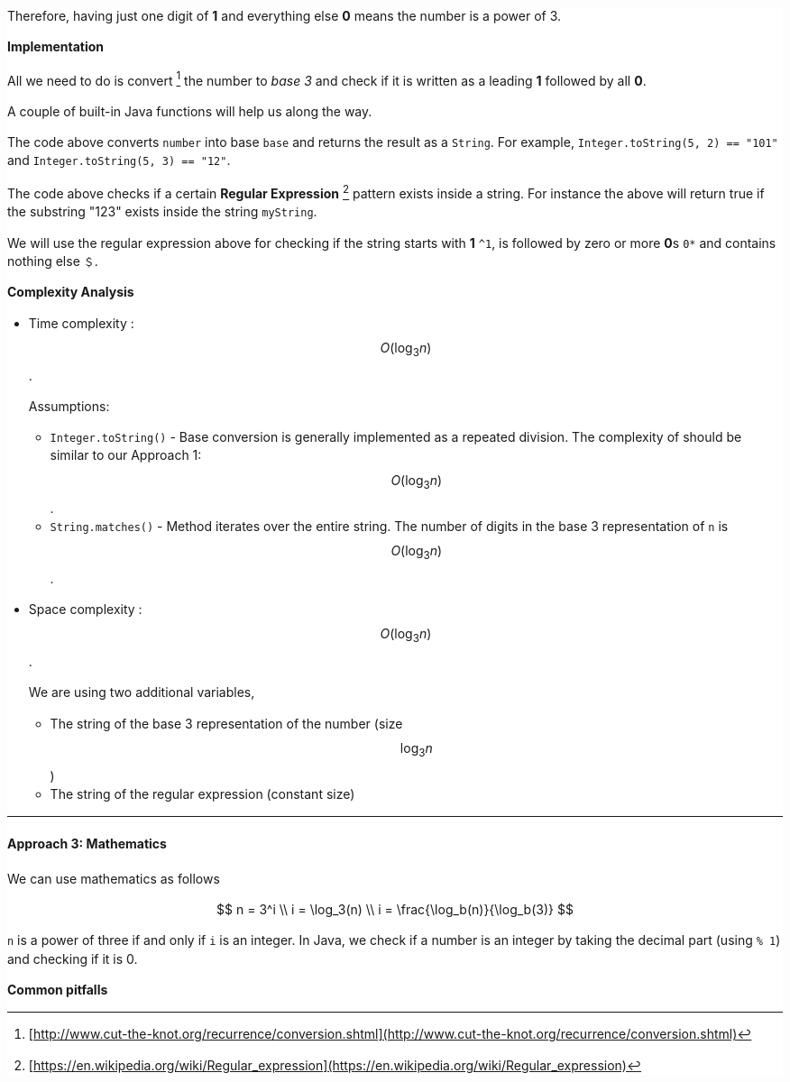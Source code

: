 Therefore, having just one digit of **1** and everything else **0** means the number is a power of 3.

**Implementation**

All we need to do is convert [^note-4] the number to *base 3* and check if it is written as a leading **1** followed by all **0**.

A couple of built-in Java functions will help us along the way.



The code above converts `number` into base `base` and returns the result as a `String`. For example, `Integer.toString(5, 2) == "101"` and `Integer.toString(5, 3) == "12"`.



The code above checks if a certain **Regular Expression** [^note-2] pattern exists inside a string. For instance the above will return true if the substring "123" exists inside the string `myString`.



We will use the regular expression above for checking if the string starts with **1** `^1`, is followed by zero or more **0**s `0*` and contains nothing else `＄`.



**Complexity Analysis**

* Time complexity : $$O(\log_3n)$$.

    Assumptions:

    * `Integer.toString()` - Base conversion is generally implemented as a repeated division. The complexity of  should be similar to our Approach 1: $$O(\log_3n)$$.
    * `String.matches()` - Method iterates over the entire string. The number of digits in the base 3 representation of `n` is $$O(\log_3n)$$.

* Space complexity : $$O(\log_3n)$$.

    We are using two additional variables,

    * The string of the base 3 representation of the number (size $$\log_3n$$)
    * The string of the regular expression (constant size)



---
#### Approach 3: Mathematics

We can use mathematics as follows

$$
n = 3^i \\
i = \log_3(n) \\
i = \frac{\log_b(n)}{\log_b(3)}
$$

`n` is a power of three if and only if `i` is an integer. In Java, we check if a number is an integer by taking the decimal part (using `% 1`) and checking if it is 0.



**Common pitfalls**


[^note-1]: [https://en.wikipedia.org/wiki/Fast_inverse_square_root](https://en.wikipedia.org/wiki/Fast_inverse_square_root)
[^note-2]: [https://en.wikipedia.org/wiki/Regular_expression](https://en.wikipedia.org/wiki/Regular_expression)
[^note-3]: [http://developer.classpath.org/doc/java/lang/StrictMath-source.html](http://developer.classpath.org/doc/java/lang/StrictMath-source.html)
[^note-4]: [http://www.cut-the-knot.org/recurrence/conversion.shtml](http://www.cut-the-knot.org/recurrence/conversion.shtml)